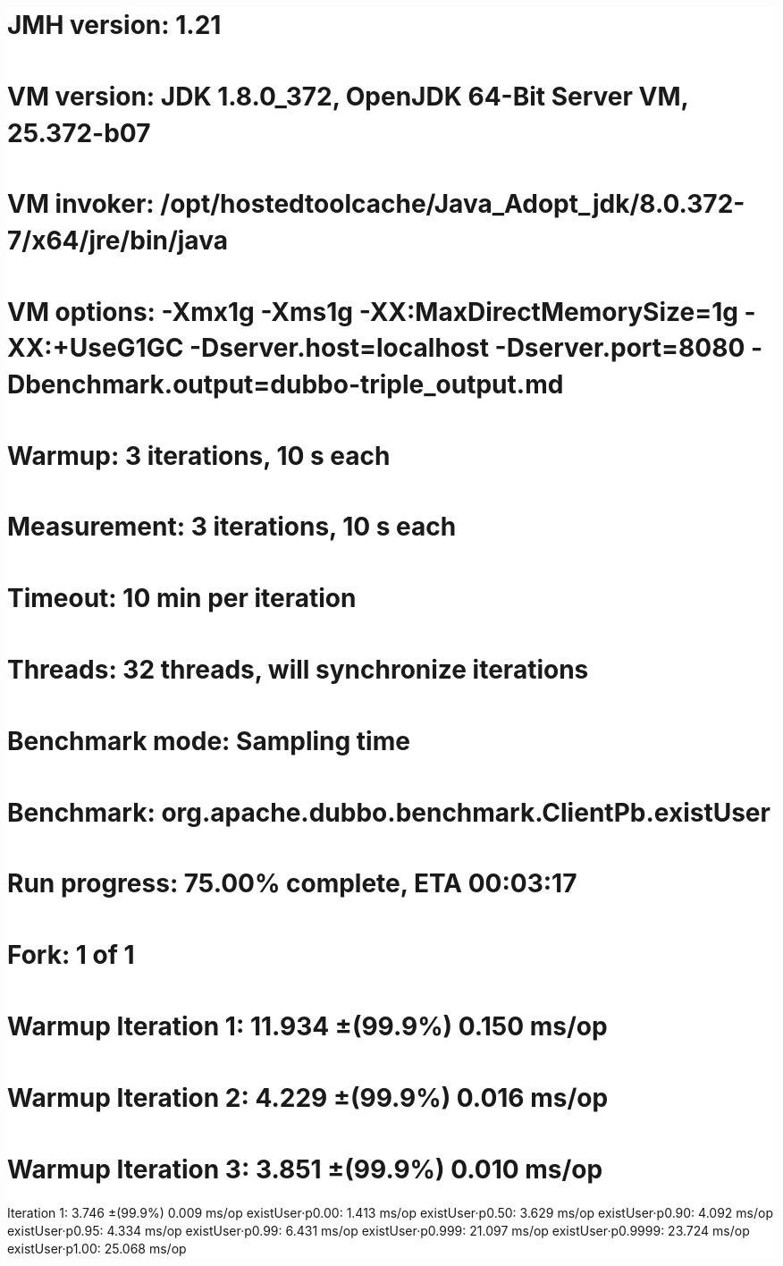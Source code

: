 
# JMH version: 1.21
# VM version: JDK 1.8.0_372, OpenJDK 64-Bit Server VM, 25.372-b07
# VM invoker: /opt/hostedtoolcache/Java_Adopt_jdk/8.0.372-7/x64/jre/bin/java
# VM options: -Xmx1g -Xms1g -XX:MaxDirectMemorySize=1g -XX:+UseG1GC -Dserver.host=localhost -Dserver.port=8080 -Dbenchmark.output=dubbo-triple_output.md
# Warmup: 3 iterations, 10 s each
# Measurement: 3 iterations, 10 s each
# Timeout: 10 min per iteration
# Threads: 32 threads, will synchronize iterations
# Benchmark mode: Sampling time
# Benchmark: org.apache.dubbo.benchmark.ClientPb.existUser

# Run progress: 75.00% complete, ETA 00:03:17
# Fork: 1 of 1
# Warmup Iteration   1: 11.934 ±(99.9%) 0.150 ms/op
# Warmup Iteration   2: 4.229 ±(99.9%) 0.016 ms/op
# Warmup Iteration   3: 3.851 ±(99.9%) 0.010 ms/op
Iteration   1: 3.746 ±(99.9%) 0.009 ms/op
                 existUser·p0.00:   1.413 ms/op
                 existUser·p0.50:   3.629 ms/op
                 existUser·p0.90:   4.092 ms/op
                 existUser·p0.95:   4.334 ms/op
                 existUser·p0.99:   6.431 ms/op
                 existUser·p0.999:  21.097 ms/op
                 existUser·p0.9999: 23.724 ms/op
                 existUser·p1.00:   25.068 ms/op

